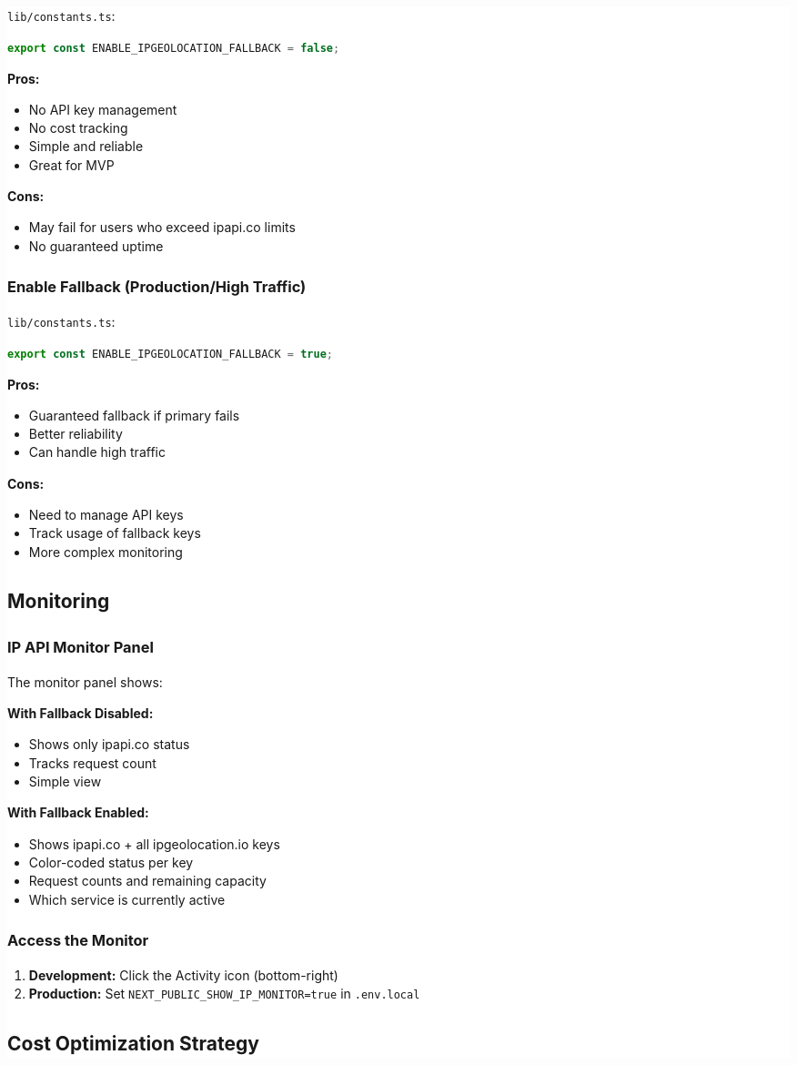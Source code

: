 `lib/constants.ts`:
```typescript
export const ENABLE_IPGEOLOCATION_FALLBACK = false;
```

**Pros:**
- No API key management
- No cost tracking
- Simple and reliable
- Great for MVP

**Cons:**
- May fail for users who exceed ipapi.co limits
- No guaranteed uptime

### Enable Fallback (Production/High Traffic)

`lib/constants.ts`:
```typescript
export const ENABLE_IPGEOLOCATION_FALLBACK = true;
```

**Pros:**
- Guaranteed fallback if primary fails
- Better reliability
- Can handle high traffic

**Cons:**
- Need to manage API keys
- Track usage of fallback keys
- More complex monitoring

## Monitoring

### IP API Monitor Panel

The monitor panel shows:

**With Fallback Disabled:**
- Shows only ipapi.co status
- Tracks request count
- Simple view

**With Fallback Enabled:**
- Shows ipapi.co + all ipgeolocation.io keys
- Color-coded status per key
- Request counts and remaining capacity
- Which service is currently active

### Access the Monitor

1. **Development:** Click the Activity icon (bottom-right)
2. **Production:** Set `NEXT_PUBLIC_SHOW_IP_MONITOR=true` in `.env.local`

## Cost Optimization Strategy
